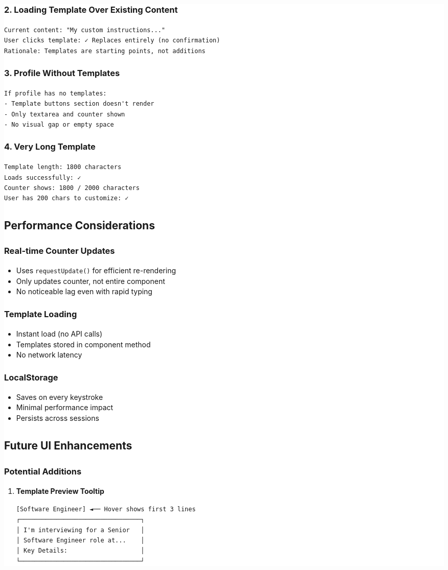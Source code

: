 ### 2. Loading Template Over Existing Content
```
Current content: "My custom instructions..."
User clicks template: ✓ Replaces entirely (no confirmation)
Rationale: Templates are starting points, not additions
```

### 3. Profile Without Templates
```
If profile has no templates:
- Template buttons section doesn't render
- Only textarea and counter shown
- No visual gap or empty space
```

### 4. Very Long Template
```
Template length: 1800 characters
Loads successfully: ✓
Counter shows: 1800 / 2000 characters
User has 200 chars to customize: ✓
```

## Performance Considerations

### Real-time Counter Updates
- Uses `requestUpdate()` for efficient re-rendering
- Only updates counter, not entire component
- No noticeable lag even with rapid typing

### Template Loading
- Instant load (no API calls)
- Templates stored in component method
- No network latency

### LocalStorage
- Saves on every keystroke
- Minimal performance impact
- Persists across sessions

## Future UI Enhancements

### Potential Additions
1. **Template Preview Tooltip**
   ```
   [Software Engineer] ◄── Hover shows first 3 lines
   ┌─────────────────────────────────┐
   │ I'm interviewing for a Senior   │
   │ Software Engineer role at...    │
   │ Key Details:                    │
   └─────────────────────────────────┘
   ```

